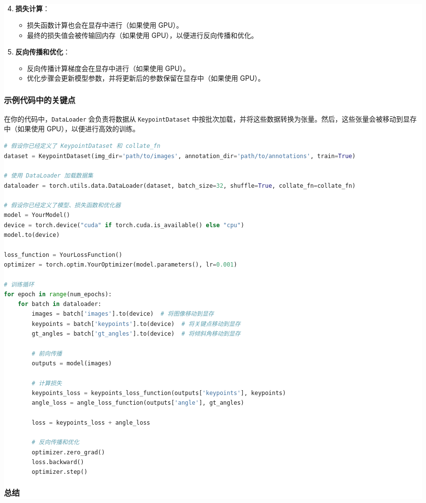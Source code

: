 4. **损失计算**：
   - 损失函数计算也会在显存中进行（如果使用 GPU）。
   - 最终的损失值会被传输回内存（如果使用 GPU），以便进行反向传播和优化。

5. **反向传播和优化**：
   - 反向传播计算梯度会在显存中进行（如果使用 GPU）。
   - 优化步骤会更新模型参数，并将更新后的参数保留在显存中（如果使用 GPU）。

### 示例代码中的关键点

在你的代码中，`DataLoader` 会负责将数据从 `KeypointDataset` 中按批次加载，并将这些数据转换为张量。然后，这些张量会被移动到显存中（如果使用 GPU），以便进行高效的训练。

```python
# 假设你已经定义了 KeypointDataset 和 collate_fn
dataset = KeypointDataset(img_dir='path/to/images', annotation_dir='path/to/annotations', train=True)

# 使用 DataLoader 加载数据集
dataloader = torch.utils.data.DataLoader(dataset, batch_size=32, shuffle=True, collate_fn=collate_fn)

# 假设你已经定义了模型、损失函数和优化器
model = YourModel()
device = torch.device("cuda" if torch.cuda.is_available() else "cpu")
model.to(device)

loss_function = YourLossFunction()
optimizer = torch.optim.YourOptimizer(model.parameters(), lr=0.001)

# 训练循环
for epoch in range(num_epochs):
    for batch in dataloader:
        images = batch['images'].to(device)  # 将图像移动到显存
        keypoints = batch['keypoints'].to(device)  # 将关键点移动到显存
        gt_angles = batch['gt_angles'].to(device)  # 将倾斜角移动到显存
        
        # 前向传播
        outputs = model(images)
        
        # 计算损失
        keypoints_loss = keypoints_loss_function(outputs['keypoints'], keypoints)
        angle_loss = angle_loss_function(outputs['angle'], gt_angles)
        
        loss = keypoints_loss + angle_loss
        
        # 反向传播和优化
        optimizer.zero_grad()
        loss.backward()
        optimizer.step()
```

### 总结
